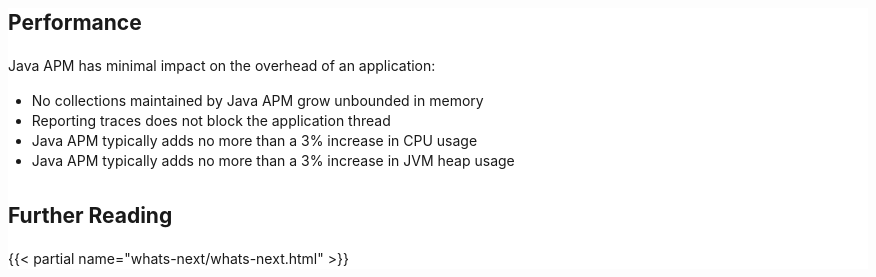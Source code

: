 ## Performance

Java APM has minimal impact on the overhead of an application:

* No collections maintained by Java APM grow unbounded in memory
* Reporting traces does not block the application thread
* Java APM typically adds no more than a 3% increase in CPU usage
* Java APM typically adds no more than a 3% increase in JVM heap usage

## Further Reading

{{< partial name="whats-next/whats-next.html" >}}

[1]: https://github.com/DataDog/documentation#outside-contributors
[2]: /help
[3]: https://docs.datadoghq.com/tracing/setup
[4]: https://docs.datadoghq.com/tracing/setup/docker/
[5]: /tracing/visualization/services_list/
[6]: https://github.com/opentracing/opentracing-java
[7]: https://docs.datadoghq.com/integrations/java/
[8]: https://docs.oracle.com/javase/8/docs/api/java/lang/instrument/package-summary.html
[9]: http://bytebuddy.net/
